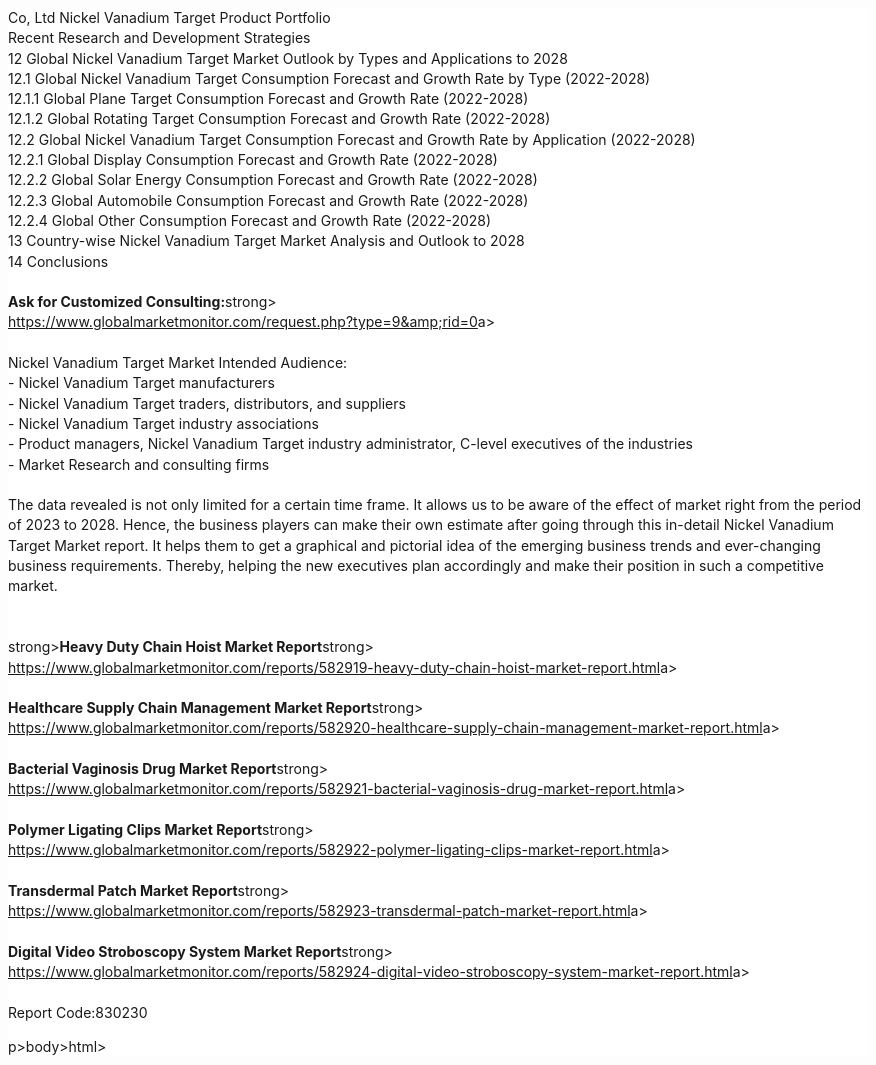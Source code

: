 Co, Ltd Nickel Vanadium Target Product Portfolio<br />Recent Research and Development Strategies<br />12 Global Nickel Vanadium Target Market Outlook by Types and Applications to 2028<br />12.1 Global Nickel Vanadium Target Consumption Forecast and Growth Rate by Type (2022-2028)<br />12.1.1 Global Plane Target Consumption Forecast and Growth Rate (2022-2028)<br />12.1.2 Global Rotating Target Consumption Forecast and Growth Rate (2022-2028)<br />12.2 Global Nickel Vanadium Target Consumption Forecast and Growth Rate by Application (2022-2028)<br />12.2.1 Global Display Consumption Forecast and Growth Rate (2022-2028)<br />12.2.2 Global Solar Energy Consumption Forecast and Growth Rate (2022-2028)<br />12.2.3 Global Automobile Consumption Forecast and Growth Rate (2022-2028)<br />12.2.4 Global Other Consumption Forecast and Growth Rate (2022-2028)<br />13 Country-wise Nickel Vanadium Target Market Analysis and Outlook to 2028<br />14 Conclusions<br /><br /><strong>Ask for Customized Consulting:</strong>strong><br /><a href="https://www.globalmarketmonitor.com/request.php?type=9&amp;rid=0">https://www.globalmarketmonitor.com/request.php?type=9&amp;rid=0</a>a><br /><br />Nickel Vanadium Target Market Intended Audience:<br />- Nickel Vanadium Target manufacturers<br />- Nickel Vanadium Target traders, distributors, and suppliers<br />- Nickel Vanadium Target industry associations<br />- Product managers, Nickel Vanadium Target industry administrator, C-level executives of the industries<br />- Market Research and consulting firms<br /><br />The data revealed is not only limited for a certain time frame. It allows us to be aware of the effect of market right from the period of 2023 to 2028. Hence, the business players can make their own estimate after going through this in-detail Nickel Vanadium Target Market report. It helps them to get a graphical and pictorial idea of the emerging business trends and ever-changing business requirements. Thereby, helping the new executives plan accordingly and make their position in such a competitive market. <br /><br /><strong><br /></strong>strong><strong>Heavy Duty Chain Hoist Market Report</strong>strong><br /><a href="https://www.globalmarketmonitor.com/reports/582919-heavy-duty-chain-hoist-market-report.html">https://www.globalmarketmonitor.com/reports/582919-heavy-duty-chain-hoist-market-report.html</a>a><br /><br /><strong>Healthcare Supply Chain Management Market Report</strong>strong><br /><a href="https://www.globalmarketmonitor.com/reports/582920-healthcare-supply-chain-management-market-report.html">https://www.globalmarketmonitor.com/reports/582920-healthcare-supply-chain-management-market-report.html</a>a><br /><br /><strong>Bacterial Vaginosis Drug Market Report</strong>strong><br /><a href="https://www.globalmarketmonitor.com/reports/582921-bacterial-vaginosis-drug-market-report.html">https://www.globalmarketmonitor.com/reports/582921-bacterial-vaginosis-drug-market-report.html</a>a><br /><br /><strong>Polymer Ligating Clips Market Report</strong>strong><br /><a href="https://www.globalmarketmonitor.com/reports/582922-polymer-ligating-clips-market-report.html">https://www.globalmarketmonitor.com/reports/582922-polymer-ligating-clips-market-report.html</a>a><br /><br /><strong>Transdermal Patch Market Report</strong>strong><br /><a href="https://www.globalmarketmonitor.com/reports/582923-transdermal-patch-market-report.html">https://www.globalmarketmonitor.com/reports/582923-transdermal-patch-market-report.html</a>a><br /><br /><strong>Digital Video Stroboscopy System Market Report</strong>strong><br /><a href="https://www.globalmarketmonitor.com/reports/582924-digital-video-stroboscopy-system-market-report.html">https://www.globalmarketmonitor.com/reports/582924-digital-video-stroboscopy-system-market-report.html</a>a><br /><br />Report Code:830230</p>p></body>body></html>html></p></body></html>
